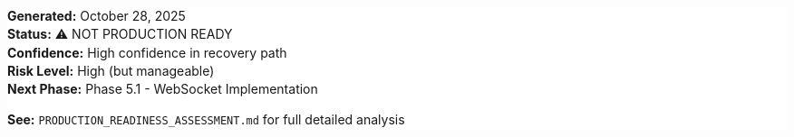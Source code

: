 
**Generated:** October 28, 2025  
**Status:** ⚠️ NOT PRODUCTION READY  
**Confidence:** High confidence in recovery path  
**Risk Level:** High (but manageable)  
**Next Phase:** Phase 5.1 - WebSocket Implementation

**See:** `PRODUCTION_READINESS_ASSESSMENT.md` for full detailed analysis
